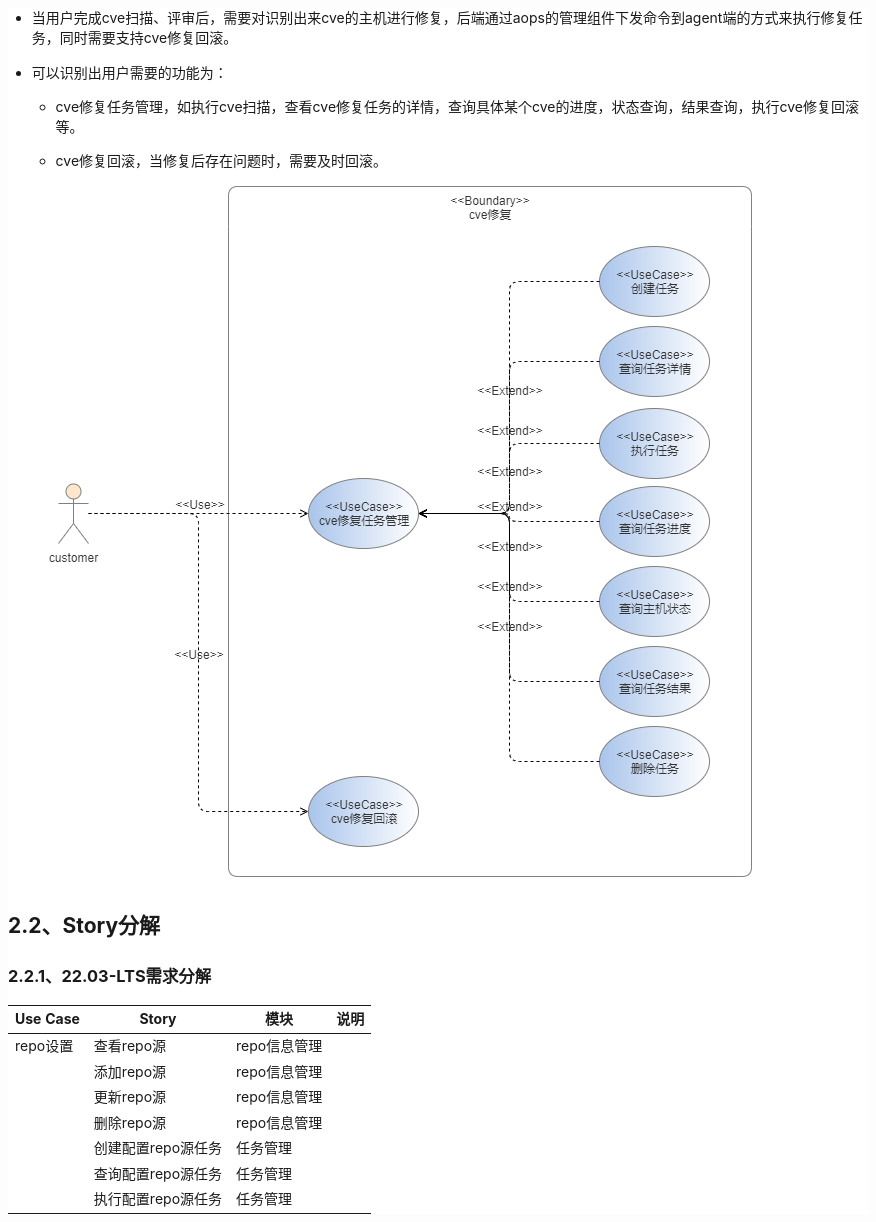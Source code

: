 - 当用户完成cve扫描、评审后，需要对识别出来cve的主机进行修复，后端通过aops的管理组件下发命令到agent端的方式来执行修复任务，同时需要支持cve修复回滚。

- 可以识别出用户需要的功能为：

  - cve修复任务管理，如执行cve扫描，查看cve修复任务的详情，查询具体某个cve的进度，状态查询，结果查询，执行cve修复回滚等。

  - cve修复回滚，当修复后存在问题时，需要及时回滚。

![cve修复 (1)](pic/cve修复.png)



## 2.2、Story分解

### 2.2.1、22.03-LTS需求分解

| Use Case    | Story                         | 模块         | 说明 |
| ----------- | ----------------------------- | ------------ | ----------- |
| repo设置    | 查看repo源                    | repo信息管理 |  |
|             | 添加repo源                    | repo信息管理 |  |
|             | 更新repo源                    | repo信息管理 |  |
|             | 删除repo源                    | repo信息管理 |  |
|             | 创建配置repo源任务          | 任务管理     |  |
|             | 查询配置repo源任务          | 任务管理     |  |
|             | 执行配置repo源任务          | 任务管理     |  |